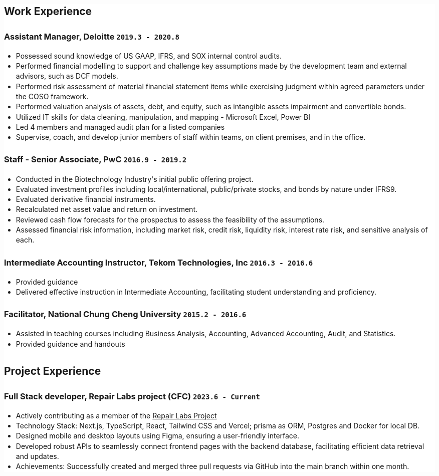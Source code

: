 ## Work Experience

### **Assistant Manager, Deloitte** `2019.3 - 2020.8`
- Possessed sound knowledge of US GAAP, IFRS, and SOX internal control audits.
- Performed financial modelling to support and challenge key assumptions made by the development team and external advisors, such as DCF models.
- Performed risk assessment of material financial statement items while exercising judgment within agreed parameters under the COSO framework.
- Performed valuation analysis of assets, debt, and equity, such as intangible assets impairment and convertible bonds.
- Utilized IT skills for data cleaning, manipulation, and mapping - Microsoft Excel, Power BI
- Led 4 members and managed audit plan for a listed companies
- Supervise, coach, and develop junior members of staff within teams, on client premises, and in the office.

### **Staff - Senior Associate, PwC** `2016.9 - 2019.2`
- Conducted in the Biotechnology Industry's initial public offering project.
- Evaluated investment profiles including local/international, public/private stocks, and bonds by nature under IFRS9.
- Evaluated derivative financial instruments.
- Recalculated net asset value and return on investment.
- Reviewed cash flow forecasts for the prospectus to assess the feasibility of the assumptions.
- Assessed financial risk information, including market risk, credit risk, liquidity risk, interest rate risk, and sensitive analysis of each.

### **Intermediate Accounting Instructor, Tekom Technologies, Inc** `2016.3 - 2016.6`
- Provided guidance
- Delivered effective instruction in Intermediate Accounting, facilitating student understanding and proficiency.

### **Facilitator, National Chung Cheng University** `2015.2 - 2016.6`
- Assisted in teaching courses including Business Analysis, Accounting, Advanced Accounting, Audit, and Statistics.
- Provided guidance and handouts

## Project Experience

### **Full Stack developer, Repair Labs project (CFC)** `2023.6 - Current`
-   Actively contributing as a member of the [Repair Labs Project](https://github.com/codersforcauses/repair-labs)
-   Technology Stack: Next.js, TypeScript, React, Tailwind CSS and Vercel; prisma as ORM, Postgres and Docker for local DB.
-   Designed mobile and desktop layouts using Figma, ensuring a user-friendly interface.
-   Developed robust APIs to seamlessly connect frontend pages with the backend database, facilitating efficient data retrieval and updates.
-   Achievements: Successfully created and merged three pull requests via GitHub into the main branch within one month.
